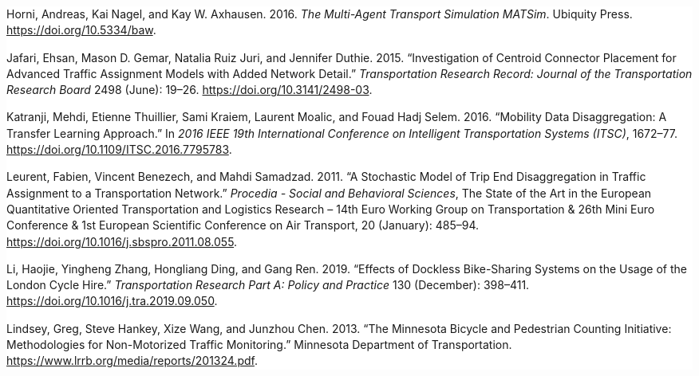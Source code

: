 </div>

<div id="ref-horni_multiagent_2016" class="csl-entry">

Horni, Andreas, Kai Nagel, and Kay W. Axhausen. 2016. *The Multi-Agent
Transport Simulation MATSim*. Ubiquity Press.
<https://doi.org/10.5334/baw>.

</div>

<div id="ref-jafari_investigation_2015" class="csl-entry">

Jafari, Ehsan, Mason D. Gemar, Natalia Ruiz Juri, and Jennifer Duthie.
2015. “Investigation of Centroid Connector Placement for Advanced
Traffic Assignment Models with Added Network Detail.” *Transportation
Research Record: Journal of the Transportation Research Board* 2498
(June): 19–26. <https://doi.org/10.3141/2498-03>.

</div>

<div id="ref-katranji_mobility_2016" class="csl-entry">

Katranji, Mehdi, Etienne Thuillier, Sami Kraiem, Laurent Moalic, and
Fouad Hadj Selem. 2016. “Mobility Data Disaggregation: A Transfer
Learning Approach.” In *2016 IEEE 19th International Conference on
Intelligent Transportation Systems (ITSC)*, 1672–77.
<https://doi.org/10.1109/ITSC.2016.7795783>.

</div>

<div id="ref-leurent_stochastic_2011" class="csl-entry">

Leurent, Fabien, Vincent Benezech, and Mahdi Samadzad. 2011. “A
Stochastic Model of Trip End Disaggregation in Traffic Assignment to a
Transportation Network.” *Procedia - Social and Behavioral Sciences*,
The State of the Art in the European Quantitative Oriented
Transportation and Logistics Research – 14th Euro Working Group on
Transportation & 26th Mini Euro Conference & 1st European Scientific
Conference on Air Transport, 20 (January): 485–94.
<https://doi.org/10.1016/j.sbspro.2011.08.055>.

</div>

<div id="ref-li_effects_2019" class="csl-entry">

Li, Haojie, Yingheng Zhang, Hongliang Ding, and Gang Ren. 2019. “Effects
of Dockless Bike-Sharing Systems on the Usage of the London Cycle Hire.”
*Transportation Research Part A: Policy and Practice* 130 (December):
398–411. <https://doi.org/10.1016/j.tra.2019.09.050>.

</div>

<div id="ref-lindsey_minnesota_2013" class="csl-entry">

Lindsey, Greg, Steve Hankey, Xize Wang, and Junzhou Chen. 2013. “The
Minnesota Bicycle and Pedestrian Counting Initiative: Methodologies for
Non-Motorized Traffic Monitoring.” Minnesota Department of
Transportation. <https://www.lrrb.org/media/reports/201324.pdf>.
